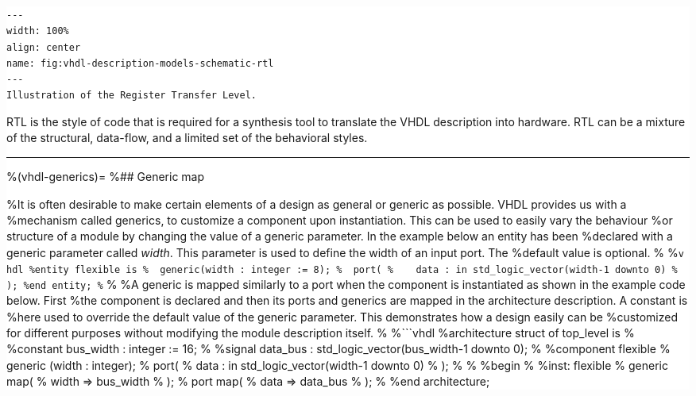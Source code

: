 ```{figure} ../images/vhdl_rtl.png
---
width: 100%
align: center
name: fig:vhdl-description-models-schematic-rtl
---
Illustration of the Register Transfer Level.
```

RTL is the style of code that is required for a synthesis tool to translate the VHDL description into hardware. RTL can be a mixture of the structural, data-flow, and a limited set of the behavioral styles.


----


%(vhdl-generics)=
%## Generic map


%It is often desirable to make certain elements of a design as general or generic as possible. VHDL provides us with a %mechanism called generics, to customize a component upon instantiation. This can be used to easily vary the behaviour %or structure of a module by changing the value of a generic parameter. In the example below an entity has been %declared with a generic parameter called *width*. This parameter is used to define the width of an input port. The %default value is optional.
%
%```vhdl
%entity flexible is
%  generic(width : integer := 8);
%  port(
%    data : in std_logic_vector(width-1 downto 0)
%    );
%end entity;
%```
%
%A generic is mapped similarly to a port when the component is instantiated as shown in the example code below. First %the component is declared and then its ports and generics are mapped in the architecture description. A constant is %here used to override the default value of the generic parameter. This demonstrates how a design easily can be %customized for different purposes without modifying the module description itself.
%
%```vhdl
%architecture struct of top_level is
%
%constant bus_width : integer := 16;
%
%signal data_bus : std_logic_vector(bus_width-1 downto 0);
%
%component flexible
%  generic (width : integer);
%  port(
%    data : in std_logic_vector(width-1 downto 0)
%    );
%
%
%begin
%
%inst: flexible
%  generic map(
%    width => bus_width
%    );
%  port map(
%    data => data_bus
%  );
%
%end architecture;